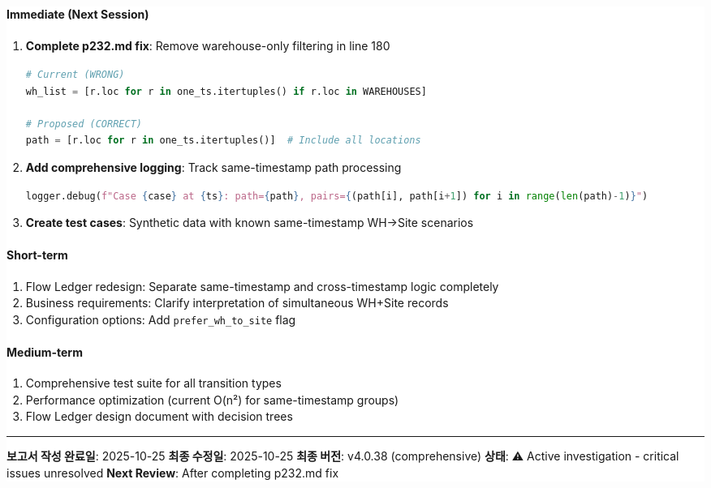 #### Immediate (Next Session)
1. **Complete p232.md fix**: Remove warehouse-only filtering in line 180
   ```python
   # Current (WRONG)
   wh_list = [r.loc for r in one_ts.itertuples() if r.loc in WAREHOUSES]

   # Proposed (CORRECT)
   path = [r.loc for r in one_ts.itertuples()]  # Include all locations
   ```

2. **Add comprehensive logging**: Track same-timestamp path processing
   ```python
   logger.debug(f"Case {case} at {ts}: path={path}, pairs={(path[i], path[i+1]) for i in range(len(path)-1)}")
   ```

3. **Create test cases**: Synthetic data with known same-timestamp WH→Site scenarios

#### Short-term
1. Flow Ledger redesign: Separate same-timestamp and cross-timestamp logic completely
2. Business requirements: Clarify interpretation of simultaneous WH+Site records
3. Configuration options: Add `prefer_wh_to_site` flag

#### Medium-term
1. Comprehensive test suite for all transition types
2. Performance optimization (current O(n²) for same-timestamp groups)
3. Flow Ledger design document with decision trees

---

**보고서 작성 완료일**: 2025-10-25
**최종 수정일**: 2025-10-25
**최종 버전**: v4.0.38 (comprehensive)
**상태**: ⚠️ Active investigation - critical issues unresolved
**Next Review**: After completing p232.md fix


